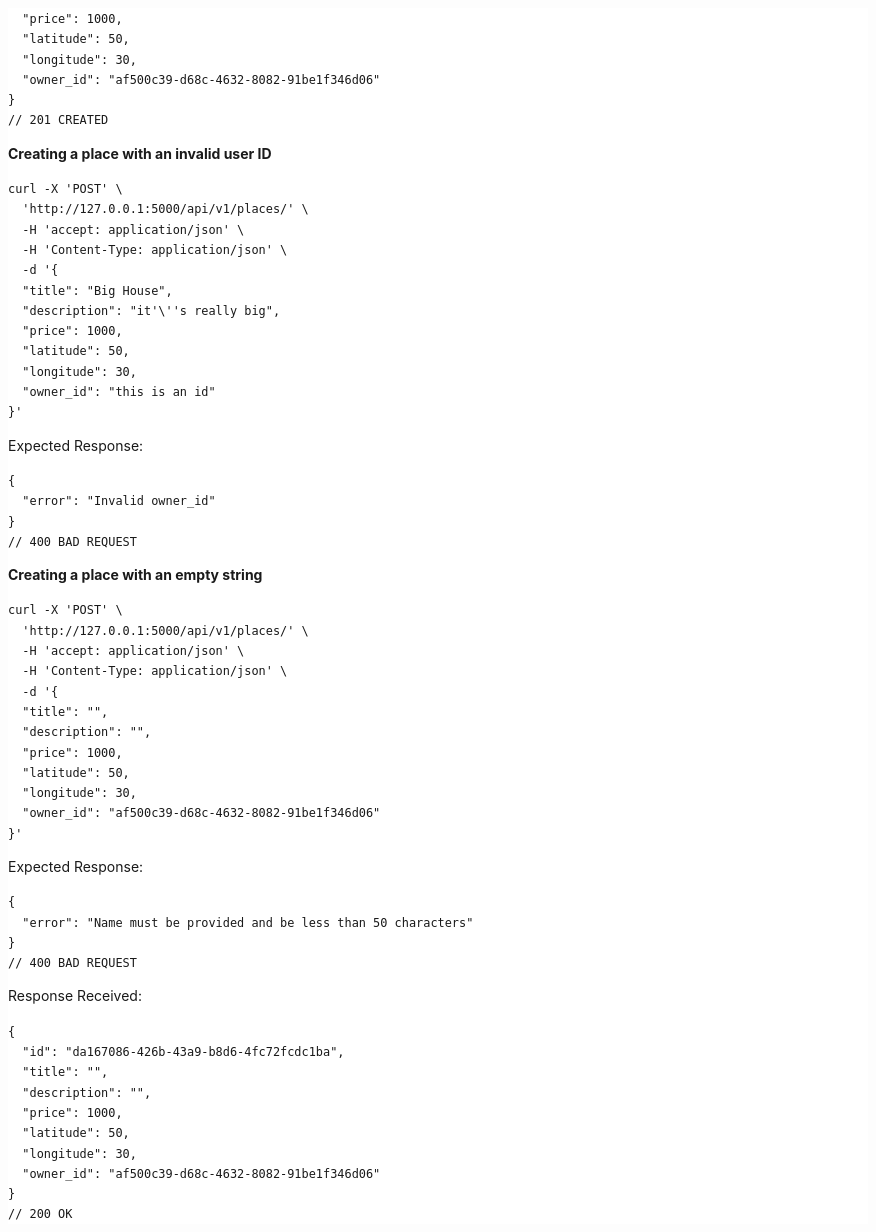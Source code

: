 ```
  "price": 1000,
  "latitude": 50,
  "longitude": 30,
  "owner_id": "af500c39-d68c-4632-8082-91be1f346d06"
}
// 201 CREATED
```

**Creating a place with an invalid user ID**
```
curl -X 'POST' \
  'http://127.0.0.1:5000/api/v1/places/' \
  -H 'accept: application/json' \
  -H 'Content-Type: application/json' \
  -d '{
  "title": "Big House",
  "description": "it'\''s really big",
  "price": 1000,
  "latitude": 50,
  "longitude": 30,
  "owner_id": "this is an id"
}'
```
Expected Response:
```
{
  "error": "Invalid owner_id"
}
// 400 BAD REQUEST
```

**Creating a place with an empty string**
```
curl -X 'POST' \
  'http://127.0.0.1:5000/api/v1/places/' \
  -H 'accept: application/json' \
  -H 'Content-Type: application/json' \
  -d '{
  "title": "",
  "description": "",
  "price": 1000,
  "latitude": 50,
  "longitude": 30,
  "owner_id": "af500c39-d68c-4632-8082-91be1f346d06"
}'
```
Expected Response:
```
{
  "error": "Name must be provided and be less than 50 characters"
}
// 400 BAD REQUEST
```
Response Received:
```
{
  "id": "da167086-426b-43a9-b8d6-4fc72fcdc1ba",
  "title": "",
  "description": "",
  "price": 1000,
  "latitude": 50,
  "longitude": 30,
  "owner_id": "af500c39-d68c-4632-8082-91be1f346d06"
}
// 200 OK
```